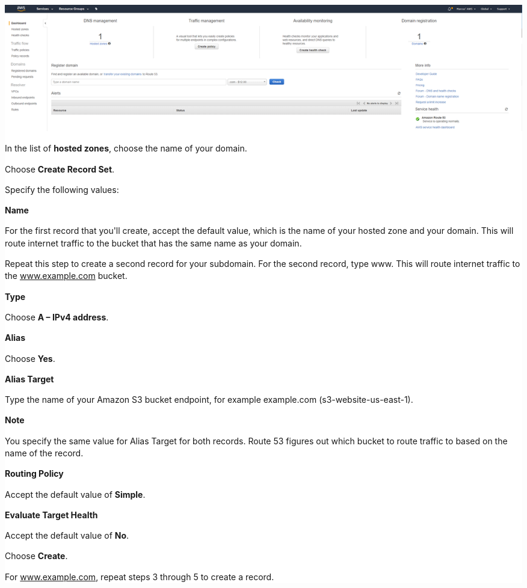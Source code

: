 ![image](imgs/route_53_dashboard.PNG)

In the list of **hosted zones**, choose the name of your domain.

Choose **Create Record Set**.

Specify the following values:

**Name**

For the first record that you'll create, accept the default value, which is the name of your hosted zone and your domain. This will route internet traffic to the bucket that has the same name as your domain.

Repeat this step to create a second record for your subdomain. For the second record, type www. This will route internet traffic to the www.example.com bucket.

**Type**

Choose **A – IPv4 address**.

**Alias**

Choose **Yes**.

**Alias Target**

Type the name of your Amazon S3 bucket endpoint, for example example.com (s3-website-us-east-1).

**Note**

You specify the same value for Alias Target for both records. Route 53 figures out which bucket to route traffic to based on the name of the record.

**Routing Policy**

Accept the default value of **Simple**.

**Evaluate Target Health**

Accept the default value of **No**.

Choose **Create**.

For www.example.com, repeat steps 3 through 5 to create a record.
